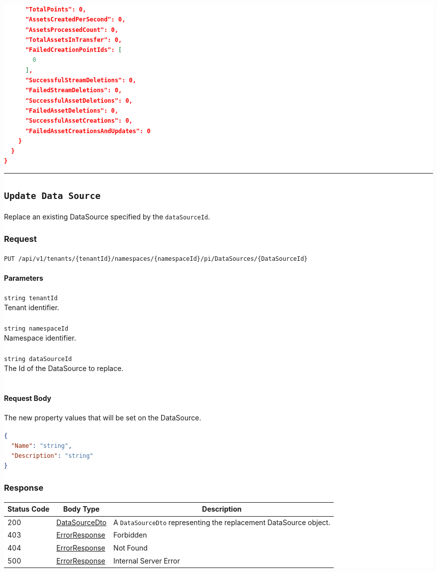 ```json
      "TotalPoints": 0,
      "AssetsCreatedPerSecond": 0,
      "AssetsProcessedCount": 0,
      "TotalAssetsInTransfer": 0,
      "FailedCreationPointIds": [
        0
      ],
      "SuccessfulStreamDeletions": 0,
      "FailedStreamDeletions": 0,
      "SuccessfulAssetDeletions": 0,
      "FailedAssetDeletions": 0,
      "SuccessfulAssetCreations": 0,
      "FailedAssetCreationsAndUpdates": 0
    }
  }
}
```

---

## `Update Data Source`

<a id="opIdDataSources_Update Data Source"></a>

Replace an existing DataSource specified by the `dataSourceId`.

<h3>Request</h3>

```text 
PUT /api/v1/tenants/{tenantId}/namespaces/{namespaceId}/pi/DataSources/{DataSourceId}
```

<h4>Parameters</h4>

`string tenantId`
<br/>Tenant identifier.<br/><br/>`string namespaceId`
<br/>Namespace identifier.<br/><br/>`string dataSourceId`
<br/>The Id of the DataSource to replace.<br/><br/>

<h4>Request Body</h4>

The new property values that will be set on the DataSource.<br/>

```json
{
  "Name": "string",
  "Description": "string"
}
```

<h3>Response</h3>

|Status Code|Body Type|Description|
|---|---|---|
|200|[DataSourceDto](#schemadatasourcedto)|A `DataSourceDto` representing the replacement DataSource object.|
|403|[ErrorResponse](#schemaerrorresponse)|Forbidden|
|404|[ErrorResponse](#schemaerrorresponse)|Not Found|
|500|[ErrorResponse](#schemaerrorresponse)|Internal Server Error|
